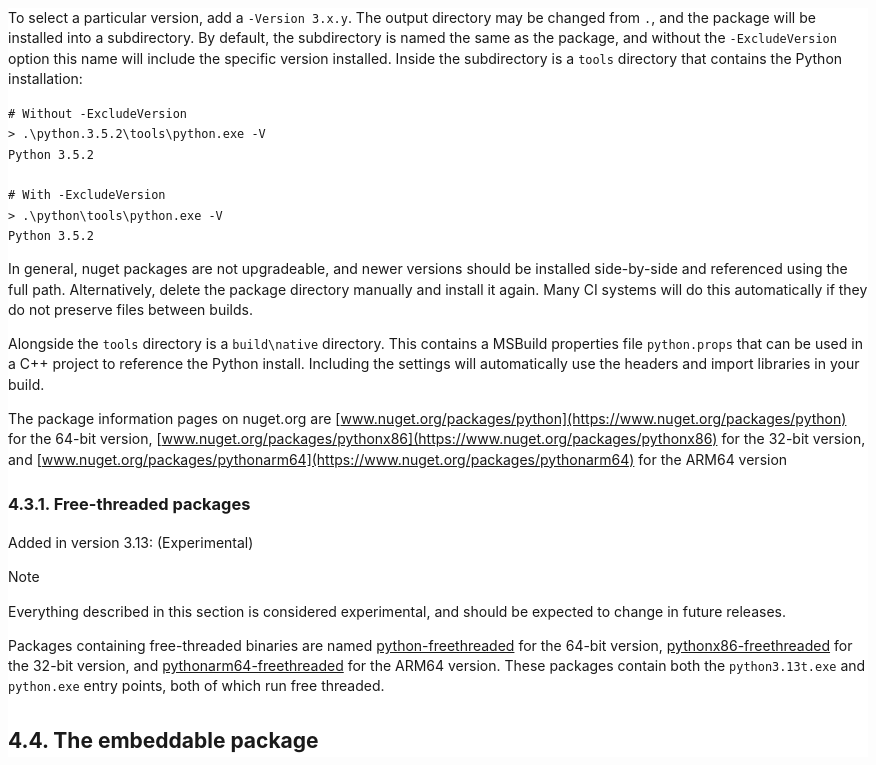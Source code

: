 To select a particular version, add a `-Version 3.x.y`. The output directory
may be changed from `.`, and the package will be installed into a
subdirectory. By default, the subdirectory is named the same as the package,
and without the `-ExcludeVersion` option this name will include the specific
version installed. Inside the subdirectory is a `tools` directory that
contains the Python installation:

```
# Without -ExcludeVersion
> .\python.3.5.2\tools\python.exe -V
Python 3.5.2

# With -ExcludeVersion
> .\python\tools\python.exe -V
Python 3.5.2

```

In general, nuget packages are not upgradeable, and newer versions should be
installed side-by-side and referenced using the full path. Alternatively,
delete the package directory manually and install it again. Many CI systems
will do this automatically if they do not preserve files between builds.

Alongside the `tools` directory is a `build\native` directory. This
contains a MSBuild properties file `python.props` that can be used in a
C++ project to reference the Python install. Including the settings will
automatically use the headers and import libraries in your build.

The package information pages on nuget.org are
[www.nuget.org/packages/python](https://www.nuget.org/packages/python)
for the 64-bit version, [www.nuget.org/packages/pythonx86](https://www.nuget.org/packages/pythonx86) for the 32-bit version, and
[www.nuget.org/packages/pythonarm64](https://www.nuget.org/packages/pythonarm64) for the ARM64 version

### 4.3.1. Free-threaded packages

Added in version 3.13: (Experimental)

Note

Everything described in this section is considered experimental,
and should be expected to change in future releases.

Packages containing free-threaded binaries are named
[python-freethreaded](https://www.nuget.org/packages/python-freethreaded)
for the 64-bit version, [pythonx86-freethreaded](https://www.nuget.org/packages/pythonx86-freethreaded) for the 32-bit
version, and [pythonarm64-freethreaded](https://www.nuget.org/packages/pythonarm64-freethreaded) for the ARM64
version. These packages contain both the `python3.13t.exe` and
`python.exe` entry points, both of which run free threaded.

4.4. The embeddable package
---------------------------
